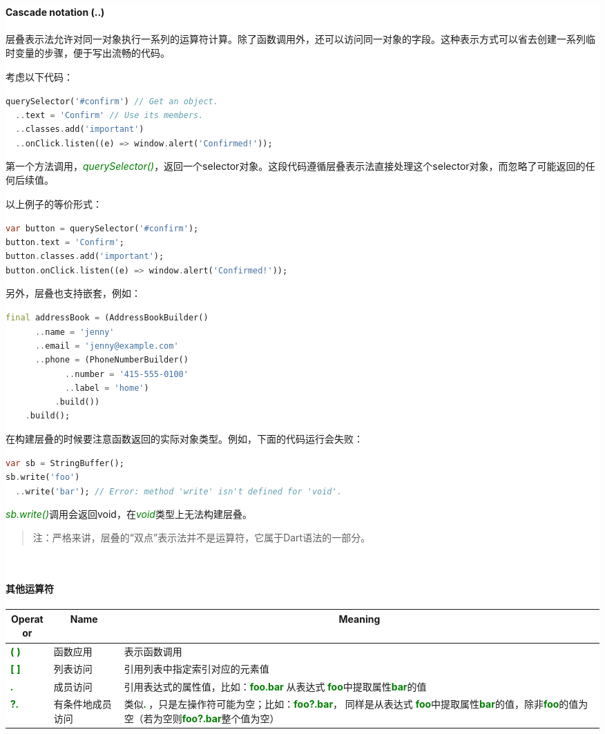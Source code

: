 #### Cascade notation (..)

层叠表示法允许对同一对象执行一系列的运算符计算。除了函数调用外，还可以访问同一对象的字段。这种表示方式可以省去创建一系列临时变量的步骤，便于写出流畅的代码。

考虑以下代码：

```dart
querySelector('#confirm') // Get an object.
  ..text = 'Confirm' // Use its members.
  ..classes.add('important')
  ..onClick.listen((e) => window.alert('Confirmed!'));
```

第一个方法调用，<font color=green>*querySelector()*</font>，返回一个selector对象。这段代码遵循层叠表示法直接处理这个selector对象，而忽略了可能返回的任何后续值。

以上例子的等价形式：

```dart
var button = querySelector('#confirm');
button.text = 'Confirm';
button.classes.add('important');
button.onClick.listen((e) => window.alert('Confirmed!'));
```

另外，层叠也支持嵌套，例如：

```dart
final addressBook = (AddressBookBuilder()
      ..name = 'jenny'
      ..email = 'jenny@example.com'
      ..phone = (PhoneNumberBuilder()
            ..number = '415-555-0100'
            ..label = 'home')
          .build())
    .build();
```

在构建层叠的时候要注意函数返回的实际对象类型。例如，下面的代码运行会失败：

```dart
var sb = StringBuffer();
sb.write('foo')
  ..write('bar'); // Error: method 'write' isn't defined for 'void'.
```

<font color=green>*sb.write()*</font>调用会返回void，在<font color=green>*void*</font>类型上无法构建层叠。

> 注：严格来讲，层叠的“双点”表示法并不是运算符，它属于Dart语法的一部分。

<br>

#### 其他运算符

| **Operator**                     | **Name**         | **Meaning**                                                  |
| -------------------------------- | ---------------- | ------------------------------------------------------------ |
| <font color=green>**( )**</font> | 函数应用         | 表示函数调用                                                 |
| <font color=green>**[ ]**</font> | 列表访问         | 引用列表中指定索引对应的元素值                               |
| <font color=green>**.**</font>   | 成员访问         | 引用表达式的属性值，比如：<font color=green>**foo.bar**</font> 从表达式 <font color=green>**foo**</font>中提取属性<font color=green>**bar**</font>的值 |
| <font color=green>**?.**</font>  | 有条件地成员访问 | 类似<font color=green>**.**</font> ，只是左操作符可能为空；比如：<font color=green>**foo?.bar**</font>， 同样是从表达式 <font color=green>**foo**</font>中提取属性<font color=green>**bar**</font>的值，除非<font color=green>**foo**</font>的值为空（若为空则<font color=green>**foo?.bar**</font>整个值为空） |
